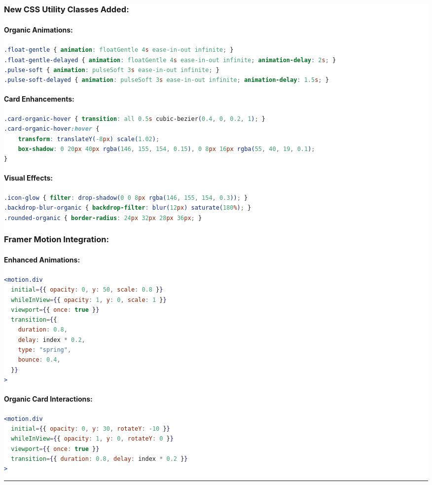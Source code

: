 ### New CSS Utility Classes Added:

#### Organic Animations:
```css
.float-gentle { animation: floatGentle 4s ease-in-out infinite; }
.float-gentle-delayed { animation: floatGentle 4s ease-in-out infinite; animation-delay: 2s; }
.pulse-soft { animation: pulseSoft 3s ease-in-out infinite; }
.pulse-soft-delayed { animation: pulseSoft 3s ease-in-out infinite; animation-delay: 1.5s; }
```

#### Card Enhancements:
```css
.card-organic-hover { transition: all 0.5s cubic-bezier(0.4, 0, 0.2, 1); }
.card-organic-hover:hover {
    transform: translateY(-8px) scale(1.02);
    box-shadow: 0 20px 40px rgba(146, 155, 154, 0.15), 0 8px 16px rgba(55, 40, 19, 0.1);
}
```

#### Visual Effects:
```css
.icon-glow { filter: drop-shadow(0 0 8px rgba(146, 155, 154, 0.3)); }
.backdrop-blur-organic { backdrop-filter: blur(12px) saturate(180%); }
.rounded-organic { border-radius: 24px 32px 28px 36px; }
```

### Framer Motion Integration:

#### Enhanced Animations:
```jsx
<motion.div
  initial={{ opacity: 0, y: 50, scale: 0.8 }}
  whileInView={{ opacity: 1, y: 0, scale: 1 }}
  viewport={{ once: true }}
  transition={{
    duration: 0.8,
    delay: index * 0.2,
    type: "spring",
    bounce: 0.4,
  }}
>
```

#### Organic Card Interactions:
```jsx
<motion.div
  initial={{ opacity: 0, y: 30, rotateY: -10 }}
  whileInView={{ opacity: 1, y: 0, rotateY: 0 }}
  viewport={{ once: true }}
  transition={{ duration: 0.8, delay: index * 0.2 }}
>
```

---
